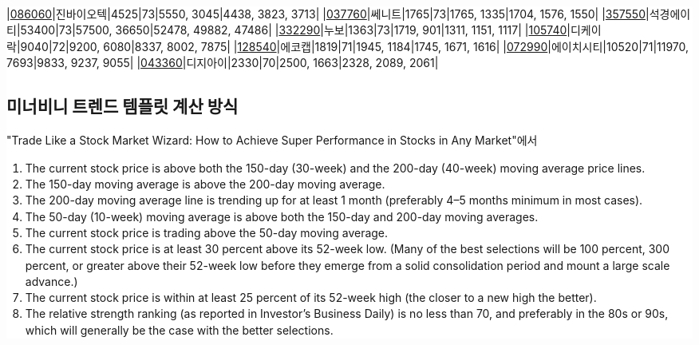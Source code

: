 |[086060](https://finance.daum.net/quotes/A086060)|진바이오텍|4525|73|5550, 3045|4438, 3823, 3713|
|[037760](https://finance.daum.net/quotes/A037760)|쎄니트|1765|73|1765, 1335|1704, 1576, 1550|
|[357550](https://finance.daum.net/quotes/A357550)|석경에이티|53400|73|57500, 36650|52478, 49882, 47486|
|[332290](https://finance.daum.net/quotes/A332290)|누보|1363|73|1719, 901|1311, 1151, 1117|
|[105740](https://finance.daum.net/quotes/A105740)|디케이락|9040|72|9200, 6080|8337, 8002, 7875|
|[128540](https://finance.daum.net/quotes/A128540)|에코캡|1819|71|1945, 1184|1745, 1671, 1616|
|[072990](https://finance.daum.net/quotes/A072990)|에이치시티|10520|71|11970, 7693|9833, 9237, 9055|
|[043360](https://finance.daum.net/quotes/A043360)|디지아이|2330|70|2500, 1663|2328, 2089, 2061|

## 미너비니 트렌드 템플릿 계산 방식

"Trade Like a Stock Market Wizard: How to Achieve Super Performance in Stocks in Any Market"에서

 1. The current stock price is above both the 150-day (30-week) and the 200-day (40-week) moving average price lines.
 1. The 150-day moving average is above the 200-day moving average.
 1. The 200-day moving average line is trending up for at least 1 month (preferably 4–5 months minimum in most cases).
 1. The 50-day (10-week) moving average is above both the 150-day and 200-day moving averages.
 1. The current stock price is trading above the 50-day moving average.
 1. The current stock price is at least 30 percent above its 52-week low. (Many of the best selections will be 100 percent, 300 percent, or greater above their 52-week low before they emerge from a solid consolidation period and mount a large scale advance.)
 1. The current stock price is within at least 25 percent of its 52-week high (the closer to a new high the better).
 1. The relative strength ranking (as reported in Investor’s Business Daily) is no less than 70, and preferably in the 80s or 90s, which will generally be the case with the better selections.
